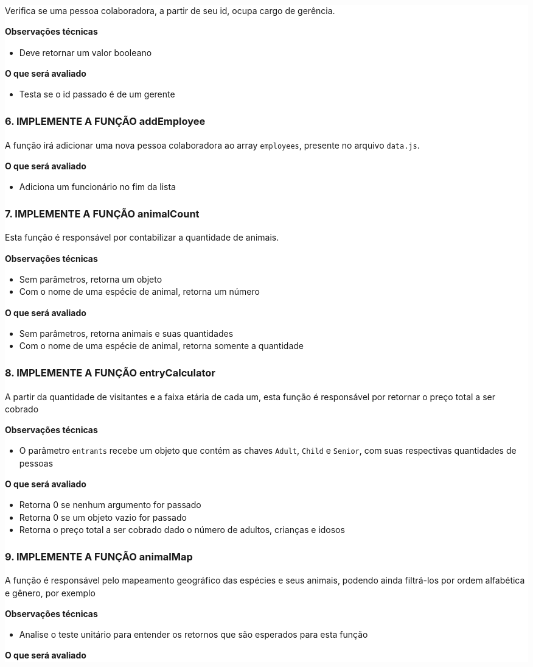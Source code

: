  Verifica se uma pessoa colaboradora, a partir de seu id, ocupa cargo de gerência.

  **Observações técnicas**

  - Deve retornar um valor booleano

  **O que será avaliado**

  - Testa se o id passado é de um gerente

### 6. IMPLEMENTE A FUNÇÃO addEmployee

  A função irá adicionar uma nova pessoa colaboradora ao array `employees`, presente no arquivo `data.js`.

  **O que será avaliado**

  - Adiciona um funcionário no fim da lista

### 7. IMPLEMENTE A FUNÇÃO animalCount

  Esta função é responsável por contabilizar a quantidade de animais.

  **Observações técnicas**

  - Sem parâmetros, retorna um objeto
  - Com o nome de uma espécie de animal, retorna um número

  **O que será avaliado**

  - Sem parâmetros, retorna animais e suas quantidades
  - Com o nome de uma espécie de animal, retorna somente a quantidade

### 8. IMPLEMENTE A FUNÇÃO entryCalculator

  A partir da quantidade de visitantes e a faixa etária de cada um, esta função é responsável por retornar o preço total a ser cobrado

  **Observações técnicas**

  - O parâmetro `entrants` recebe um objeto que contém as chaves `Adult`, `Child` e `Senior`, com suas respectivas quantidades de pessoas

  **O que será avaliado**

  - Retorna 0 se nenhum argumento for passado
  - Retorna 0 se um objeto vazio for passado
  - Retorna o preço total a ser cobrado dado o número de adultos, crianças e idosos

### 9. IMPLEMENTE A FUNÇÃO animalMap

  A função é responsável pelo mapeamento geográfico das espécies e seus animais, podendo ainda filtrá-los por ordem alfabética e gênero, por exemplo

  **Observações técnicas**
  
  - Analise o teste unitário para entender os retornos que são esperados para esta função

  **O que será avaliado**
